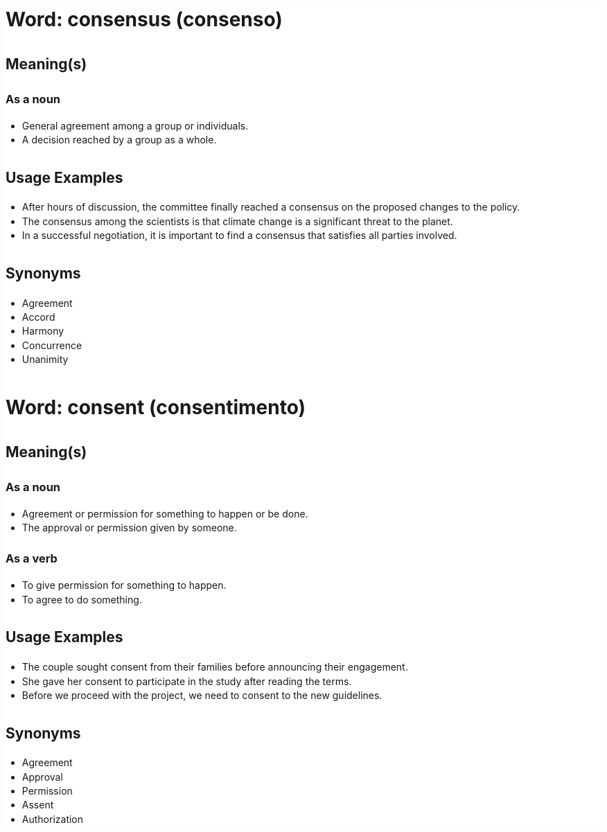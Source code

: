 # Word: consensus (consenso)  
## Meaning(s)  
### As a noun  
- General agreement among a group or individuals.  
- A decision reached by a group as a whole.  

## Usage Examples  
- After hours of discussion, the committee finally reached a consensus on the proposed changes to the policy.  
- The consensus among the scientists is that climate change is a significant threat to the planet.  
- In a successful negotiation, it is important to find a consensus that satisfies all parties involved.  

## Synonyms  
- Agreement  
- Accord  
- Harmony  
- Concurrence  
- Unanimity  

# Word: consent (consentimento)  
## Meaning(s)  
### As a noun  
- Agreement or permission for something to happen or be done.  
- The approval or permission given by someone.  

### As a verb  
- To give permission for something to happen.  
- To agree to do something.  

## Usage Examples  
- The couple sought consent from their families before announcing their engagement.  
- She gave her consent to participate in the study after reading the terms.  
- Before we proceed with the project, we need to consent to the new guidelines.  

## Synonyms  
- Agreement  
- Approval  
- Permission  
- Assent  
- Authorization  
